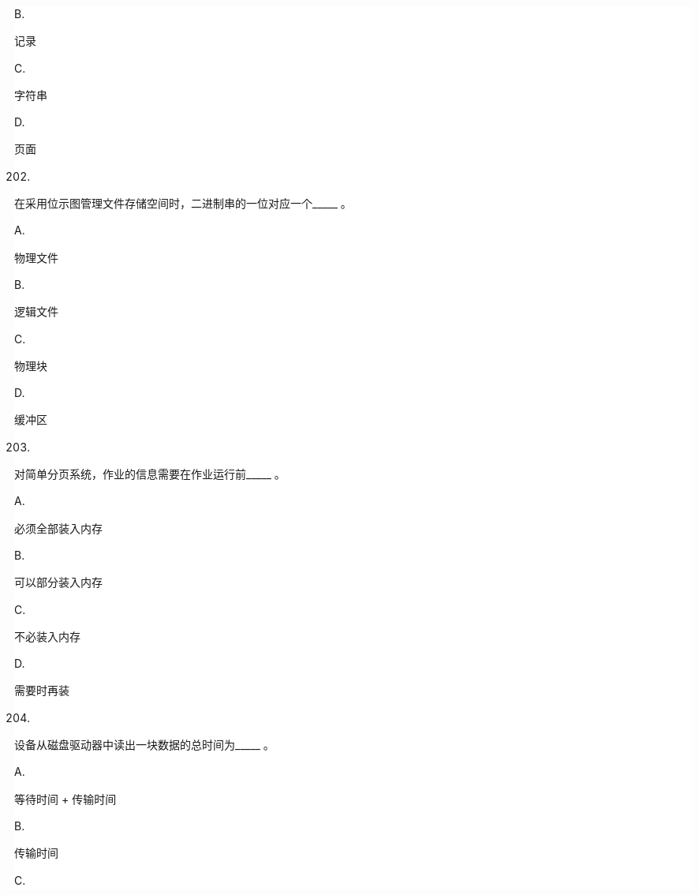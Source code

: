B.

记录

C.

字符串

D.

页面

202.

在采用位示图管理文件存储空间时，二进制串的一位对应一个\_\_\_\_\_ 。

A.

物理文件

B.

逻辑文件

C.

物理块

D.

缓冲区

203.

对简单分页系统，作业的信息需要在作业运行前\_\_\_\_\_ 。

A.

必须全部装入内存

B.

可以部分装入内存

C.

不必装入内存

D.

需要时再装

204.

设备从磁盘驱动器中读出一块数据的总时间为\_\_\_\_\_ 。

A.

等待时间 + 传输时间

B.

传输时间

C.
